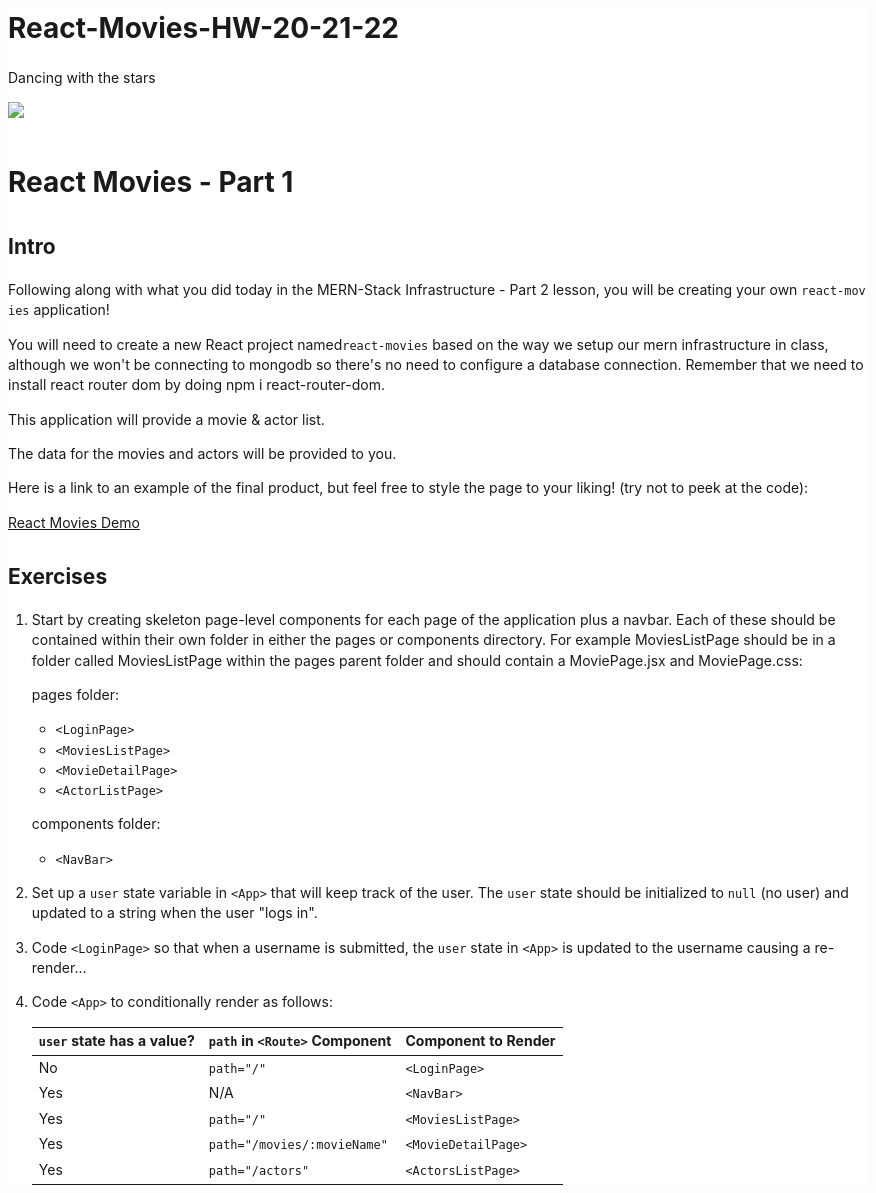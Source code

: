 # React-Movies-HW-20-21-22
Dancing with the stars 

<img src="https://images.unsplash.com/photo-1542204165-65bf26472b9b?ixid=MnwxMjA3fDB8MHxwaG90by1wYWdlfHx8fGVufDB8fHx8&ixlib=rb-1.2.1&auto=format&fit=crop&w=1267&q=80">

# React Movies - Part 1

## Intro

Following along with what you did today in the MERN-Stack Infrastructure - Part 2 lesson, you will be creating your own `react-movies` application!

You will need to create a new React project named`react-movies` based on the way we setup our mern infrastructure in class, although we won't be connecting to mongodb so there's no need to configure a database connection.  Remember that we need to install react router dom by doing npm i react-router-dom. 

This application will provide a movie & actor list.

The data for the movies and actors will be provided to you.

Here is a link to an example of the final product, but feel free to style the page to your liking! (try not to peek at the code):

[React Movies Demo](https://2i5en.csb.app/)

## Exercises

1. Start by creating skeleton page-level components for each page of the application plus a navbar.  Each of these should be contained within their own folder in either the pages or components directory.  For example MoviesListPage should be in a folder called MoviesListPage within the pages parent folder and should contain a MoviePage.jsx and MoviePage.css:
	
	pages folder: 
	- `<LoginPage>`
	- `<MoviesListPage>`
	- `<MovieDetailPage>`
	- `<ActorListPage>`
	
	components folder: 
	- `<NavBar>`

2. Set up a `user` state variable in `<App>` that will keep track of the user.  The `user` state should be initialized to `null` (no user) and updated to a string when the user "logs in".

3. Code `<LoginPage>` so that when a username is submitted, the `user` state in `<App>` is updated to the username causing a re-render...

4. Code `<App>` to conditionally render as follows:

    | `user` state has a value?  | `path` in `<Route>` Component | Component to Render |
    |---|---|---|
    | No | `path="/"`| `<LoginPage>`|
    | Yes | N/A | `<NavBar>`|
    | Yes | `path="/"`| `<MoviesListPage>`|
    | Yes | `path="/movies/:movieName"`| `<MovieDetailPage>`|
    | Yes | `path="/actors"` | `<ActorsListPage>`|
